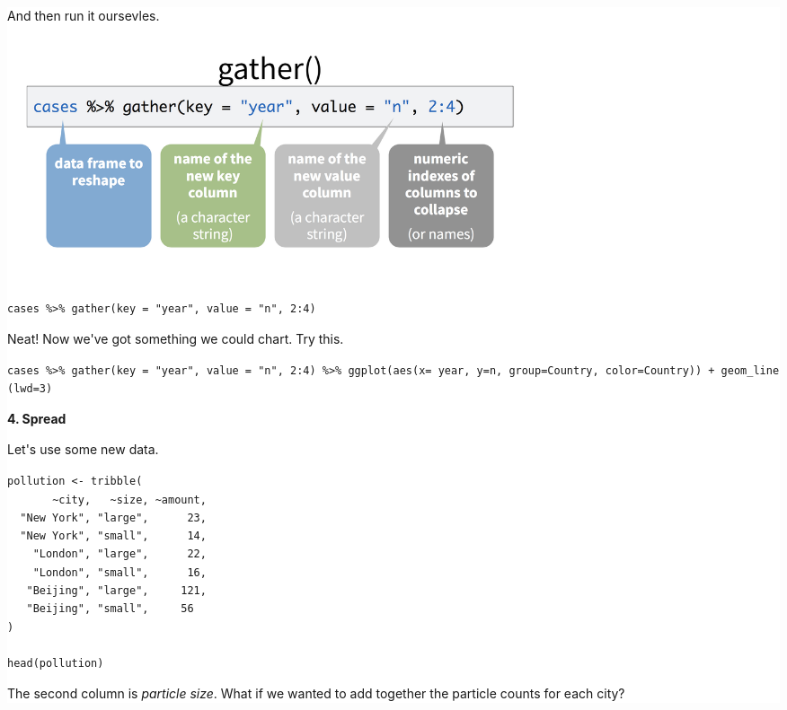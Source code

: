 And then run it oursevles.

<img src ="imgs/3.png" width = "600">


```
cases %>% gather(key = "year", value = "n", 2:4)
```
Neat! Now we've got something we could chart. Try this.

```
cases %>% gather(key = "year", value = "n", 2:4) %>% ggplot(aes(x= year, y=n, group=Country, color=Country)) + geom_line(lwd=3)
```

**4. Spread**

Let's use some new data.

```
pollution <- tribble(
       ~city,   ~size, ~amount,
  "New York", "large",      23,
  "New York", "small",      14,
    "London", "large",      22,
    "London", "small",      16,
   "Beijing", "large",     121,
   "Beijing", "small",     56
)

head(pollution)
```

The second column is *particle size*. What if we wanted to add together the particle counts for each city?
